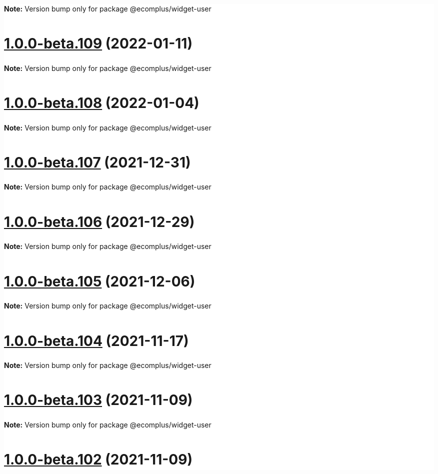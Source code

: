 **Note:** Version bump only for package @ecomplus/widget-user

# [1.0.0-beta.109](https://github.com/ecomplus/storefront/compare/@ecomplus/widget-user@1.0.0-beta.108...@ecomplus/widget-user@1.0.0-beta.109) (2022-01-11)

**Note:** Version bump only for package @ecomplus/widget-user

# [1.0.0-beta.108](https://github.com/ecomplus/storefront/compare/@ecomplus/widget-user@1.0.0-beta.107...@ecomplus/widget-user@1.0.0-beta.108) (2022-01-04)

**Note:** Version bump only for package @ecomplus/widget-user

# [1.0.0-beta.107](https://github.com/ecomplus/storefront/compare/@ecomplus/widget-user@1.0.0-beta.106...@ecomplus/widget-user@1.0.0-beta.107) (2021-12-31)

**Note:** Version bump only for package @ecomplus/widget-user

# [1.0.0-beta.106](https://github.com/ecomplus/storefront/compare/@ecomplus/widget-user@1.0.0-beta.105...@ecomplus/widget-user@1.0.0-beta.106) (2021-12-29)

**Note:** Version bump only for package @ecomplus/widget-user

# [1.0.0-beta.105](https://github.com/ecomplus/storefront/compare/@ecomplus/widget-user@1.0.0-beta.104...@ecomplus/widget-user@1.0.0-beta.105) (2021-12-06)

**Note:** Version bump only for package @ecomplus/widget-user

# [1.0.0-beta.104](https://github.com/ecomplus/storefront/compare/@ecomplus/widget-user@1.0.0-beta.103...@ecomplus/widget-user@1.0.0-beta.104) (2021-11-17)

**Note:** Version bump only for package @ecomplus/widget-user

# [1.0.0-beta.103](https://github.com/ecomplus/storefront/compare/@ecomplus/widget-user@1.0.0-beta.102...@ecomplus/widget-user@1.0.0-beta.103) (2021-11-09)

**Note:** Version bump only for package @ecomplus/widget-user

# [1.0.0-beta.102](https://github.com/ecomplus/storefront/compare/@ecomplus/widget-user@1.0.0-beta.101...@ecomplus/widget-user@1.0.0-beta.102) (2021-11-09)
